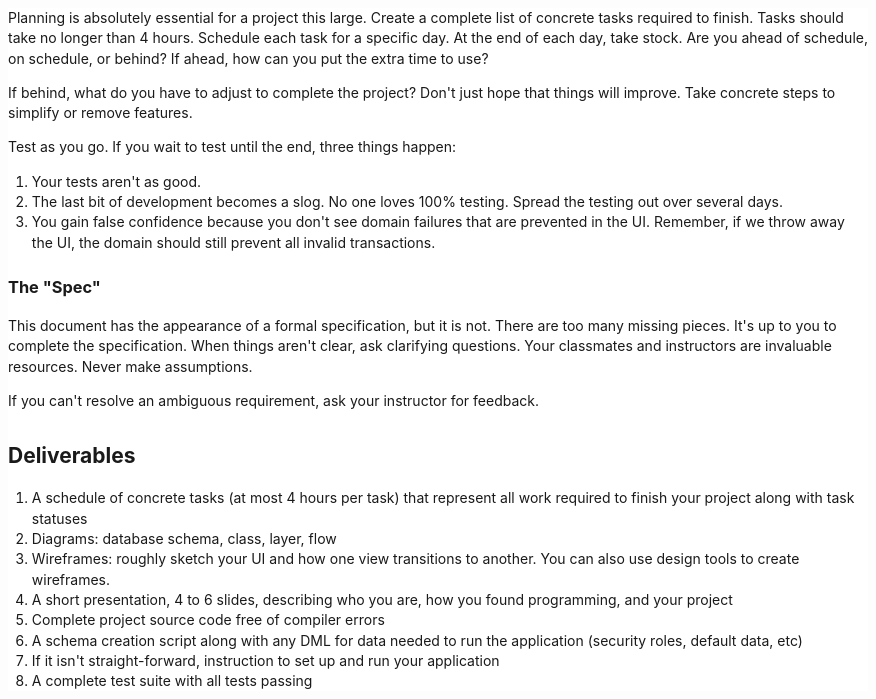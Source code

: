 Planning is absolutely essential for a project this large. Create a complete list of concrete tasks required to finish. Tasks should take no longer than 4 hours. Schedule each task for a specific day. At the end of each day, take stock. Are you ahead of schedule, on schedule, or behind? If ahead, how can you put the extra time to use? 

If behind, what do you have to adjust to complete the project? Don't just hope that things will improve. Take concrete steps to simplify or remove features.

Test as you go. If you wait to test until the end, three things happen:
1. Your tests aren't as good.
2. The last bit of development becomes a slog. No one loves 100% testing. Spread the testing out over several days.
3. You gain false confidence because you don't see domain failures that are prevented in the UI. Remember, if we throw away the UI, the domain should still prevent all invalid transactions.

### The "Spec"

This document has the appearance of a formal specification, but it is not. There are too many missing pieces. It's up to you to complete the specification. When things aren't clear, ask clarifying questions. Your classmates and instructors are invaluable resources. Never make assumptions.

If you can't resolve an ambiguous requirement, ask your instructor for feedback.

## Deliverables

1. A schedule of concrete tasks (at most 4 hours per task) that represent all work required to finish your project along with task statuses
2. Diagrams: database schema, class, layer, flow
3. Wireframes: roughly sketch your UI and how one view transitions to another. You can also use design tools to create wireframes.
4. A short presentation, 4 to 6 slides, describing who you are, how you found programming, and your project
5. Complete project source code free of compiler errors
6. A schema creation script along with any DML for data needed to run the application (security roles, default data, etc)
7. If it isn't straight-forward, instruction to set up and run your application
8. A complete test suite with all tests passing

